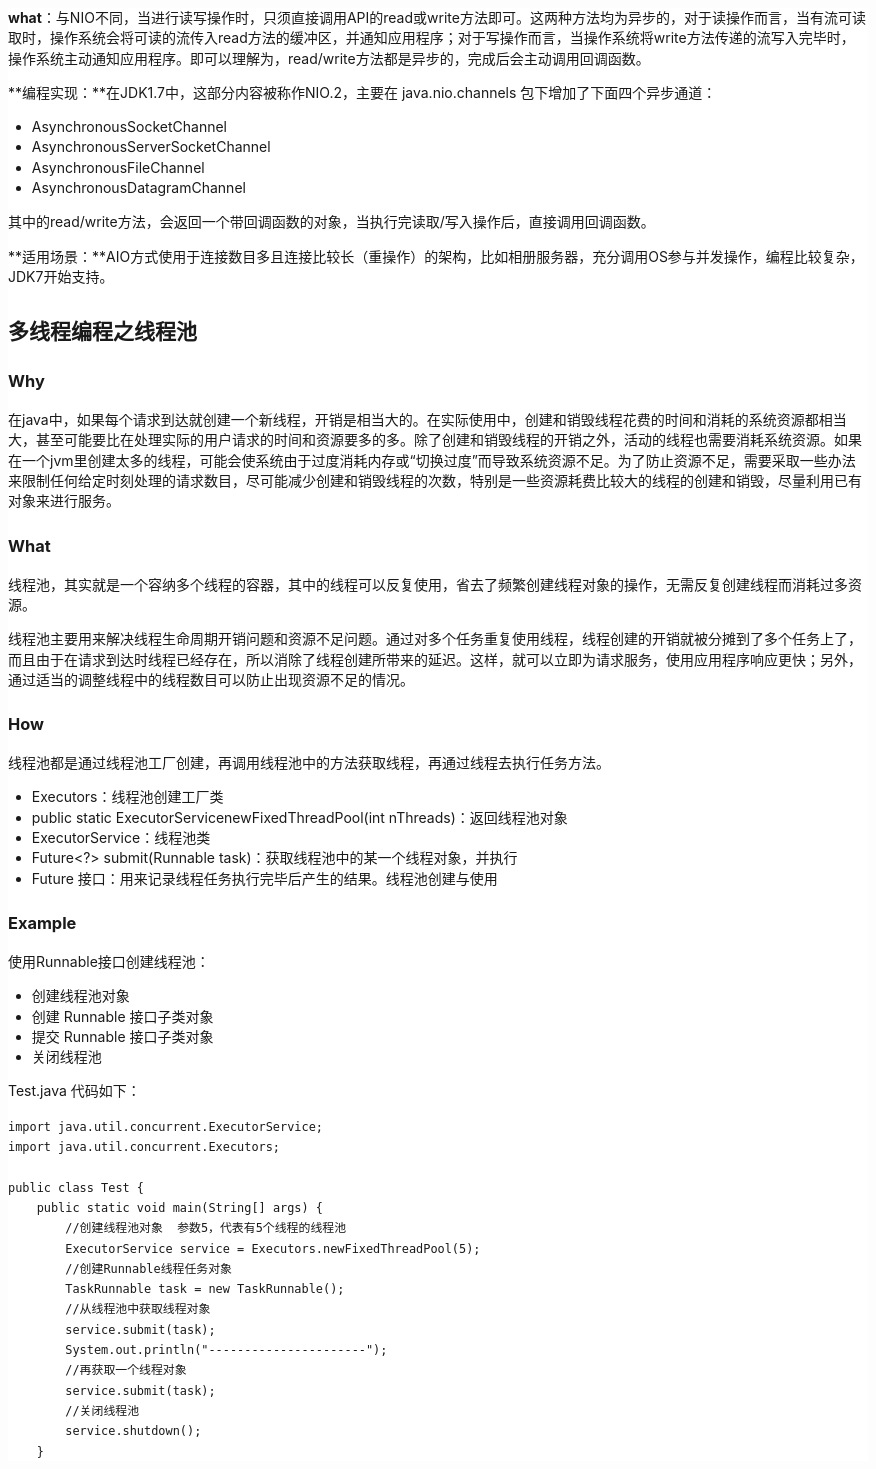 **what**：与NIO不同，当进行读写操作时，只须直接调用API的read或write方法即可。这两种方法均为异步的，对于读操作而言，当有流可读取时，操作系统会将可读的流传入read方法的缓冲区，并通知应用程序；对于写操作而言，当操作系统将write方法传递的流写入完毕时，操作系统主动通知应用程序。即可以理解为，read/write方法都是异步的，完成后会主动调用回调函数。

**编程实现：**在JDK1.7中，这部分内容被称作NIO.2，主要在 java.nio.channels 包下增加了下面四个异步通道：

- AsynchronousSocketChannel
- AsynchronousServerSocketChannel
- AsynchronousFileChannel
- AsynchronousDatagramChannel

其中的read/write方法，会返回一个带回调函数的对象，当执行完读取/写入操作后，直接调用回调函数。 

**适用场景：**AIO方式使用于连接数目多且连接比较长（重操作）的架构，比如相册服务器，充分调用OS参与并发操作，编程比较复杂，JDK7开始支持。 

## 多线程编程之线程池

###  Why

在java中，如果每个请求到达就创建一个新线程，开销是相当大的。在实际使用中，创建和销毁线程花费的时间和消耗的系统资源都相当大，甚至可能要比在处理实际的用户请求的时间和资源要多的多。除了创建和销毁线程的开销之外，活动的线程也需要消耗系统资源。如果在一个jvm里创建太多的线程，可能会使系统由于过度消耗内存或“切换过度”而导致系统资源不足。为了防止资源不足，需要采取一些办法来限制任何给定时刻处理的请求数目，尽可能减少创建和销毁线程的次数，特别是一些资源耗费比较大的线程的创建和销毁，尽量利用已有对象来进行服务。 

###  What

线程池，其实就是一个容纳多个线程的容器，其中的线程可以反复使用，省去了频繁创建线程对象的操作，无需反复创建线程而消耗过多资源。 

线程池主要用来解决线程生命周期开销问题和资源不足问题。通过对多个任务重复使用线程，线程创建的开销就被分摊到了多个任务上了，而且由于在请求到达时线程已经存在，所以消除了线程创建所带来的延迟。这样，就可以立即为请求服务，使用应用程序响应更快；另外，通过适当的调整线程中的线程数目可以防止出现资源不足的情况。 

###  How

线程池都是通过线程池工厂创建，再调用线程池中的方法获取线程，再通过线程去执行任务方法。

-  Executors：线程池创建工厂类
-  public static ExecutorServicenewFixedThreadPool(int nThreads)：返回线程池对象
-  ExecutorService：线程池类
-  Future<?> submit(Runnable task)：获取线程池中的某一个线程对象，并执行
-  Future 接口：用来记录线程任务执行完毕后产生的结果。线程池创建与使用

###  Example

使用Runnable接口创建线程池：

-  创建线程池对象
-  创建 Runnable 接口子类对象
-  提交 Runnable 接口子类对象
-  关闭线程池

Test.java 代码如下： 

```
import java.util.concurrent.ExecutorService;
import java.util.concurrent.Executors;

public class Test {
    public static void main(String[] args) {
        //创建线程池对象  参数5，代表有5个线程的线程池
        ExecutorService service = Executors.newFixedThreadPool(5);
        //创建Runnable线程任务对象
        TaskRunnable task = new TaskRunnable();
        //从线程池中获取线程对象
        service.submit(task);
        System.out.println("----------------------");
        //再获取一个线程对象
        service.submit(task);
        //关闭线程池
        service.shutdown();
    }
```